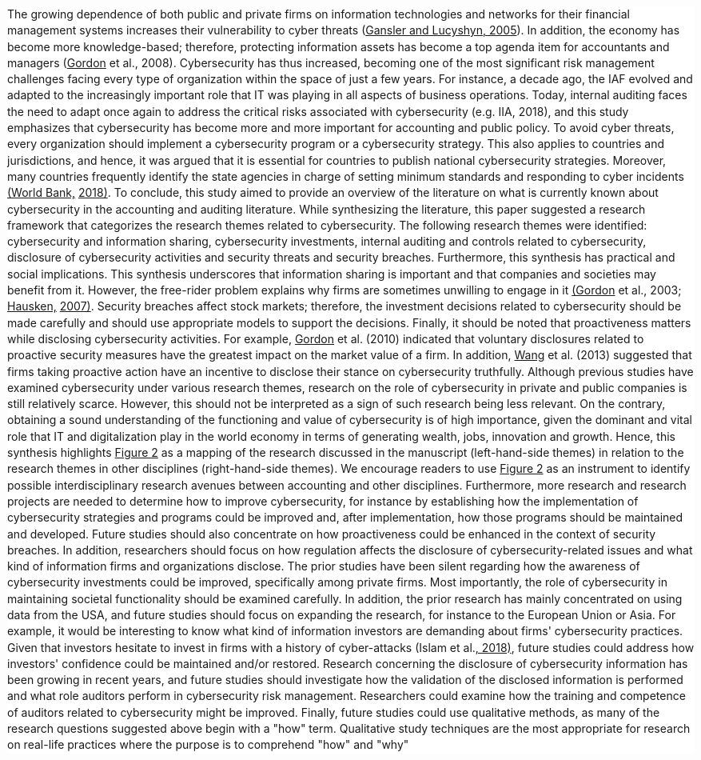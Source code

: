 The growing dependence of both public and private firms on information technologies and networks for their financial management systems increases their vulnerability to cyber threats ([Gansler and Lucyshyn, 2005](#page-24-10)). In addition, the economy has become more knowledge-based; therefore, protecting information assets has become a top agenda item for accountants and managers ([Gordon](#page-24-2) et al., 2008). Cybersecurity has thus increased, becoming one of the most significant risk management challenges facing every type of organization within the space of just a few years. For instance, a decade ago, the IAF evolved and adapted to the increasingly important role that IT was playing in all aspects of business operations. Today, internal auditing faces the need to adapt once again to address the critical risks associated with cybersecurity (e.g. IIA, 2018), and this study emphasizes that cybersecurity has become more and more important for accounting and public policy. To avoid cyber threats, every organization should implement a cybersecurity program or a cybersecurity strategy. This also applies to countries and jurisdictions, and hence, it was argued that it is essential for countries to publish national cybersecurity strategies. Moreover, many countries frequently identify the state agencies in charge of setting minimum standards and responding to cyber incidents [\(World Bank,](#page-26-1) [2018\)](#page-26-1). To conclude, this study aimed to provide an overview of the literature on what is currently known about cybersecurity in the accounting and auditing literature. While synthesizing the literature, this paper suggested a research framework that categorizes the research themes related to cybersecurity. The following research themes were identified: cybersecurity and information sharing, cybersecurity investments, internal auditing and controls related to cybersecurity, disclosure of cybersecurity activities and security threats and security breaches. Furthermore, this synthesis has practical and social implications. This synthesis underscores that information sharing is important and that companies and societies may benefit from it. However, the free-rider problem explains why firms are sometimes unwilling to engage in it [\(Gordon](#page-24-9) et al., 2003; [Hausken,](#page-25-13) [2007\)](#page-25-13). Security breaches affect stock markets; therefore, the investment decisions related to cybersecurity should be made carefully and should use appropriate models to support the decisions. Finally, it should be noted that proactiveness matters while disclosing cybersecurity activities. For example, [Gordon](#page-24-5) et al. (2010) indicated that voluntary disclosures related to proactive security measures have the greatest impact on the market value of a firm. In addition, [Wang](#page-26-11) et al. (2013) suggested that firms taking proactive action have an incentive to disclose their stance on cybersecurity truthfully. Although previous studies have examined cybersecurity under various research themes, research on the role of cybersecurity in private and public companies is still relatively scarce. However, this should not be interpreted as a sign of such research being less relevant. On the contrary, obtaining a sound understanding of the functioning and value of cybersecurity is of high importance, given the dominant and vital role that IT and digitalization play in the world economy in terms of generating wealth, jobs, innovation and growth. Hence, this synthesis highlights [Figure 2](#page-11-0) as a mapping of the research discussed in the manuscript (left-hand-side themes) in relation to the research themes in other disciplines (right-hand-side themes). We encourage readers to use [Figure 2](#page-11-0) as an instrument to identify possible interdisciplinary research avenues between accounting and other disciplines. Furthermore, more research and research projects are needed to determine how to improve cybersecurity, for instance by establishing how the implementation of cybersecurity strategies and programs could be improved and, after implementation, how those programs should be maintained and developed. Future studies should also concentrate on how proactiveness could be enhanced in the context of security breaches. In addition, researchers should focus on how regulation affects the disclosure of cybersecurity-related issues and what kind of information firms and organizations disclose. The prior studies have been silent regarding how the awareness of cybersecurity investments could be improved, specifically among private firms. Most importantly, the role of cybersecurity in maintaining societal functionality should be examined carefully. In addition, the prior research has mainly concentrated on using data from the USA, and future studies should focus on expanding the research, for instance to the European Union or Asia. For example, it would be interesting to know what kind of information investors are demanding about firms' cybersecurity practices. Given that investors hesitate to invest in firms with a history of cyber-attacks (Islam et al.[, 2018\)](#page-25-3), future studies could address how investors' confidence could be maintained and/or restored. Research concerning the disclosure of cybersecurity information has been growing in recent years, and future studies should investigate how the validation of the disclosed information is performed and what role auditors perform in cybersecurity risk management. Researchers could examine how the training and competence of auditors related to cybersecurity might be improved. Finally, future studies could use qualitative methods, as many of the research questions suggested above begin with a "how" term. Qualitative study techniques are the most appropriate for research on real-life practices where the purpose is to comprehend "how" and "why"